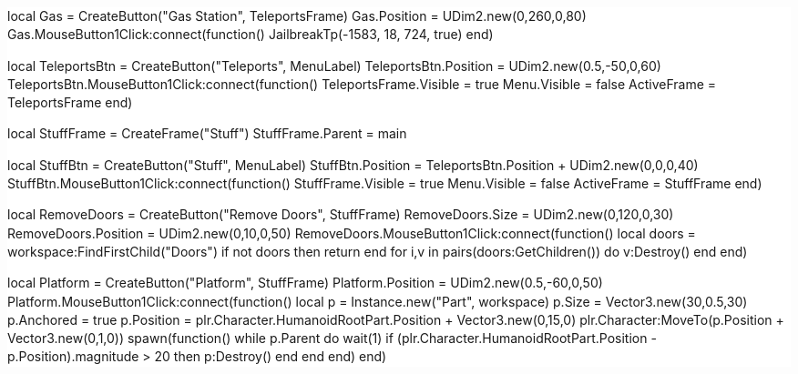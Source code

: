 local Gas = CreateButton("Gas Station", TeleportsFrame)
Gas.Position = UDim2.new(0,260,0,80)
Gas.MouseButton1Click:connect(function()
	JailbreakTp(-1583, 18, 724, true)
end)

local TeleportsBtn = CreateButton("Teleports", MenuLabel)
TeleportsBtn.Position = UDim2.new(0.5,-50,0,60)
TeleportsBtn.MouseButton1Click:connect(function()
	TeleportsFrame.Visible = true
	Menu.Visible = false
	ActiveFrame = TeleportsFrame
end)

local StuffFrame = CreateFrame("Stuff")
StuffFrame.Parent = main

local StuffBtn = CreateButton("Stuff", MenuLabel)
StuffBtn.Position = TeleportsBtn.Position + UDim2.new(0,0,0,40)
StuffBtn.MouseButton1Click:connect(function()
	StuffFrame.Visible = true
	Menu.Visible = false
	ActiveFrame = StuffFrame
end)

local RemoveDoors = CreateButton("Remove Doors", StuffFrame)
RemoveDoors.Size = UDim2.new(0,120,0,30)
RemoveDoors.Position = UDim2.new(0,10,0,50)
RemoveDoors.MouseButton1Click:connect(function()
	local doors = workspace:FindFirstChild("Doors")
	if not doors then return end
	for i,v in pairs(doors:GetChildren()) do
		v:Destroy()
	end
end)

local Platform = CreateButton("Platform", StuffFrame)
Platform.Position = UDim2.new(0.5,-60,0,50)
Platform.MouseButton1Click:connect(function()
	local p = Instance.new("Part", workspace)
	p.Size = Vector3.new(30,0.5,30)
	p.Anchored = true
	p.Position = plr.Character.HumanoidRootPart.Position + Vector3.new(0,15,0)
	plr.Character:MoveTo(p.Position + Vector3.new(0,1,0))
	spawn(function()
		while p.Parent do
			wait(1)
			if (plr.Character.HumanoidRootPart.Position - p.Position).magnitude > 20 then
				p:Destroy()
			end
		end
	end)
end)

